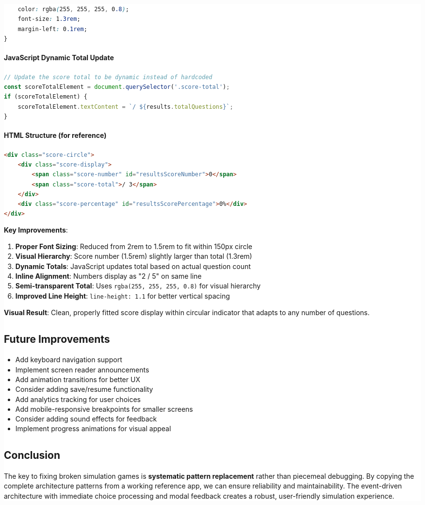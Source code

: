 ```css
    color: rgba(255, 255, 255, 0.8);
    font-size: 1.3rem;
    margin-left: 0.1rem;
}
```

#### JavaScript Dynamic Total Update
```javascript
// Update the score total to be dynamic instead of hardcoded
const scoreTotalElement = document.querySelector('.score-total');
if (scoreTotalElement) {
    scoreTotalElement.textContent = `/ ${results.totalQuestions}`;
}
```

#### HTML Structure (for reference)
```html
<div class="score-circle">
    <div class="score-display">
        <span class="score-number" id="resultsScoreNumber">0</span>
        <span class="score-total">/ 3</span>
    </div>
    <div class="score-percentage" id="resultsScorePercentage">0%</div>
</div>
```

**Key Improvements**:
1. **Proper Font Sizing**: Reduced from 2rem to 1.5rem to fit within 150px circle
2. **Visual Hierarchy**: Score number (1.5rem) slightly larger than total (1.3rem)  
3. **Dynamic Totals**: JavaScript updates total based on actual question count
4. **Inline Alignment**: Numbers display as "2 / 5" on same line
5. **Semi-transparent Total**: Uses `rgba(255, 255, 255, 0.8)` for visual hierarchy
6. **Improved Line Height**: `line-height: 1.1` for better vertical spacing

**Visual Result**: Clean, properly fitted score display within circular indicator that adapts to any number of questions.

## Future Improvements

- Add keyboard navigation support
- Implement screen reader announcements  
- Add animation transitions for better UX
- Consider adding save/resume functionality
- Add analytics tracking for user choices
- Add mobile-responsive breakpoints for smaller screens
- Consider adding sound effects for feedback
- Implement progress animations for visual appeal

## Conclusion

The key to fixing broken simulation games is **systematic pattern replacement** rather than piecemeal debugging. By copying the complete architecture patterns from a working reference app, we can ensure reliability and maintainability. The event-driven architecture with immediate choice processing and modal feedback creates a robust, user-friendly simulation experience.
